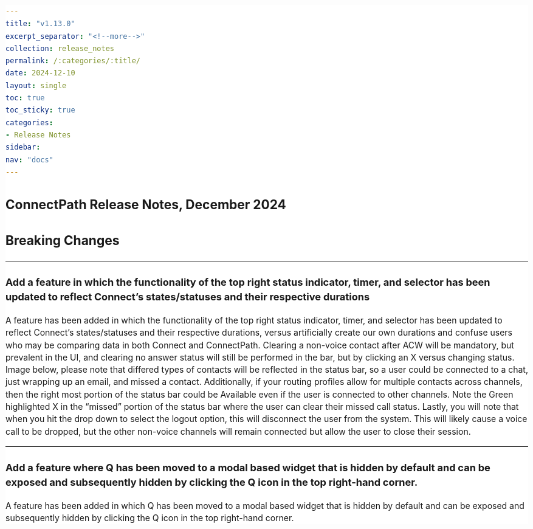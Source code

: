 ```yaml
---
title: "v1.13.0"
excerpt_separator: "<!--more-->"
collection: release_notes
permalink: /:categories/:title/
date: 2024-12-10
layout: single
toc: true
toc_sticky: true
categories:
- Release Notes
sidebar:
nav: "docs"
---
```


## ConnectPath Release Notes, December 2024

## Breaking Changes

----

### Add a feature in which the functionality of the top right status indicator, timer, and selector has been updated to reflect Connect’s states/statuses and their respective durations
A feature has been added in which the functionality of the top right status indicator, timer, and selector has been updated to reflect Connect’s states/statuses and their respective durations, versus artificially create our own durations and confuse users who may be comparing data in both Connect and ConnectPath. Clearing a non-voice contact after ACW will be mandatory, but prevalent in the UI, and clearing no answer status will still be performed in the bar, but by clicking an X versus changing status. Image below, please note that differed types of contacts will be reflected in the status bar, so a user could be connected to a chat, just wrapping up an email, and missed a contact.  Additionally, if your routing profiles allow for multiple contacts across channels, then the right most portion of the status bar could be Available even if the user is connected to other channels.  Note the Green highlighted X in the “missed” portion of the status bar where the user can clear their missed call status.  Lastly, you will note that when you hit the drop down to select the logout option, this will disconnect the user from the system.  This will likely cause a voice call to be dropped, but the other non-voice channels will remain connected but allow the user to close their session.

----

### Add a feature where Q has been moved to a modal based widget that is hidden by default and can be exposed and subsequently hidden by clicking the Q icon in the top right-hand corner.
A feature has been added in which Q has been moved to a modal based widget that is hidden by default and can be exposed and subsequently hidden by clicking the Q icon in the top right-hand corner.
